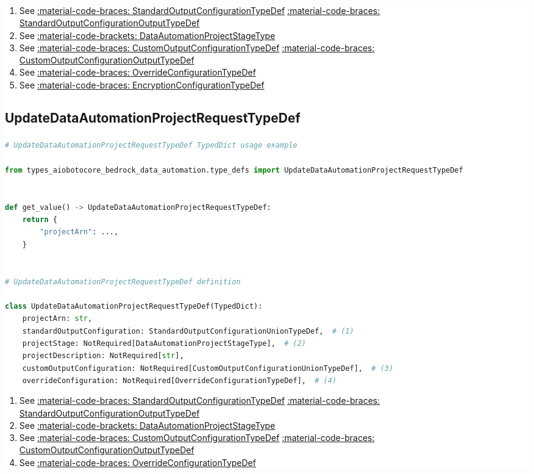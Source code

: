 1. See [:material-code-braces: StandardOutputConfigurationTypeDef](./type_defs.md#standardoutputconfigurationtypedef) [:material-code-braces: StandardOutputConfigurationOutputTypeDef](./type_defs.md#standardoutputconfigurationoutputtypedef) 
2. See [:material-code-brackets: DataAutomationProjectStageType](./literals.md#dataautomationprojectstagetype) 
3. See [:material-code-braces: CustomOutputConfigurationTypeDef](./type_defs.md#customoutputconfigurationtypedef) [:material-code-braces: CustomOutputConfigurationOutputTypeDef](./type_defs.md#customoutputconfigurationoutputtypedef) 
4. See [:material-code-braces: OverrideConfigurationTypeDef](./type_defs.md#overrideconfigurationtypedef) 
5. See [:material-code-braces: EncryptionConfigurationTypeDef](./type_defs.md#encryptionconfigurationtypedef) 
## UpdateDataAutomationProjectRequestTypeDef

```python
# UpdateDataAutomationProjectRequestTypeDef TypedDict usage example

from types_aiobotocore_bedrock_data_automation.type_defs import UpdateDataAutomationProjectRequestTypeDef


def get_value() -> UpdateDataAutomationProjectRequestTypeDef:
    return {
        "projectArn": ...,
    }


# UpdateDataAutomationProjectRequestTypeDef definition

class UpdateDataAutomationProjectRequestTypeDef(TypedDict):
    projectArn: str,
    standardOutputConfiguration: StandardOutputConfigurationUnionTypeDef,  # (1)
    projectStage: NotRequired[DataAutomationProjectStageType],  # (2)
    projectDescription: NotRequired[str],
    customOutputConfiguration: NotRequired[CustomOutputConfigurationUnionTypeDef],  # (3)
    overrideConfiguration: NotRequired[OverrideConfigurationTypeDef],  # (4)
```

1. See [:material-code-braces: StandardOutputConfigurationTypeDef](./type_defs.md#standardoutputconfigurationtypedef) [:material-code-braces: StandardOutputConfigurationOutputTypeDef](./type_defs.md#standardoutputconfigurationoutputtypedef) 
2. See [:material-code-brackets: DataAutomationProjectStageType](./literals.md#dataautomationprojectstagetype) 
3. See [:material-code-braces: CustomOutputConfigurationTypeDef](./type_defs.md#customoutputconfigurationtypedef) [:material-code-braces: CustomOutputConfigurationOutputTypeDef](./type_defs.md#customoutputconfigurationoutputtypedef) 
4. See [:material-code-braces: OverrideConfigurationTypeDef](./type_defs.md#overrideconfigurationtypedef) 
